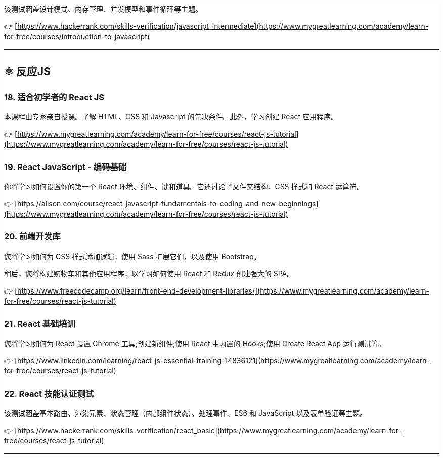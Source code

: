 该测试涵盖设计模式、内存管理、并发模型和事件循环等主题。

👉 [https://www.hackerrank.com/skills-verification/javascript_intermediate](https://www.mygreatlearning.com/academy/learn-for-free/courses/introduction-to-javascript)

---

## [](https://dev.to/madza/26-frontend-certifications-for-web-developers-4md7#react-js)⚛️ 反应JS

### [](https://dev.to/madza/26-frontend-certifications-for-web-developers-4md7#18-react-js-for-beginners)18. 适合初学者的 React JS

本课程由专家亲自授课。了解 HTML、CSS 和 Javascript 的先决条件。此外，学习创建 React 应用程序。

👉 [https://www.mygreatlearning.com/academy/learn-for-free/courses/react-js-tutorial](https://www.mygreatlearning.com/academy/learn-for-free/courses/react-js-tutorial)

### [](https://dev.to/madza/26-frontend-certifications-for-web-developers-4md7#19-react-javascript-fundamentals-to-coding)19. React JavaScript - 编码基础

你将学习如何设置你的第一个 React 环境、组件、键和道具。它还讨论了文件夹结构、CSS 样式和 React 运算符。

👉 [https://alison.com/course/react-javascript-fundamentals-to-coding-and-new-beginnings](https://www.mygreatlearning.com/academy/learn-for-free/courses/react-js-tutorial)

### [](https://dev.to/madza/26-frontend-certifications-for-web-developers-4md7#20-frontend-development-libraries)20. 前端开发库

您将学习如何为 CSS 样式添加逻辑，使用 Sass 扩展它们，以及使用 Bootstrap。

稍后，您将构建购物车和其他应用程序，以学习如何使用 React 和 Redux 创建强大的 SPA。

👉 [https://www.freecodecamp.org/learn/front-end-development-libraries/](https://www.mygreatlearning.com/academy/learn-for-free/courses/react-js-tutorial)

### [](https://dev.to/madza/26-frontend-certifications-for-web-developers-4md7#21-react-essential-training)21. React 基础培训

您将学习如何为 React 设置 Chrome 工具;创建新组件;使用 React 中内置的 Hooks;使用 Create React App 运行测试等。

👉 [https://www.linkedin.com/learning/react-js-essential-training-14836121](https://www.mygreatlearning.com/academy/learn-for-free/courses/react-js-tutorial)

### [](https://dev.to/madza/26-frontend-certifications-for-web-developers-4md7#22-react-skills-certification-test)22. React 技能认证测试

该测试涵盖基本路由、渲染元素、状态管理（内部组件状态）、处理事件、ES6 和 JavaScript 以及表单验证等主题。

👉 [https://www.hackerrank.com/skills-verification/react_basic](https://www.mygreatlearning.com/academy/learn-for-free/courses/react-js-tutorial)

---